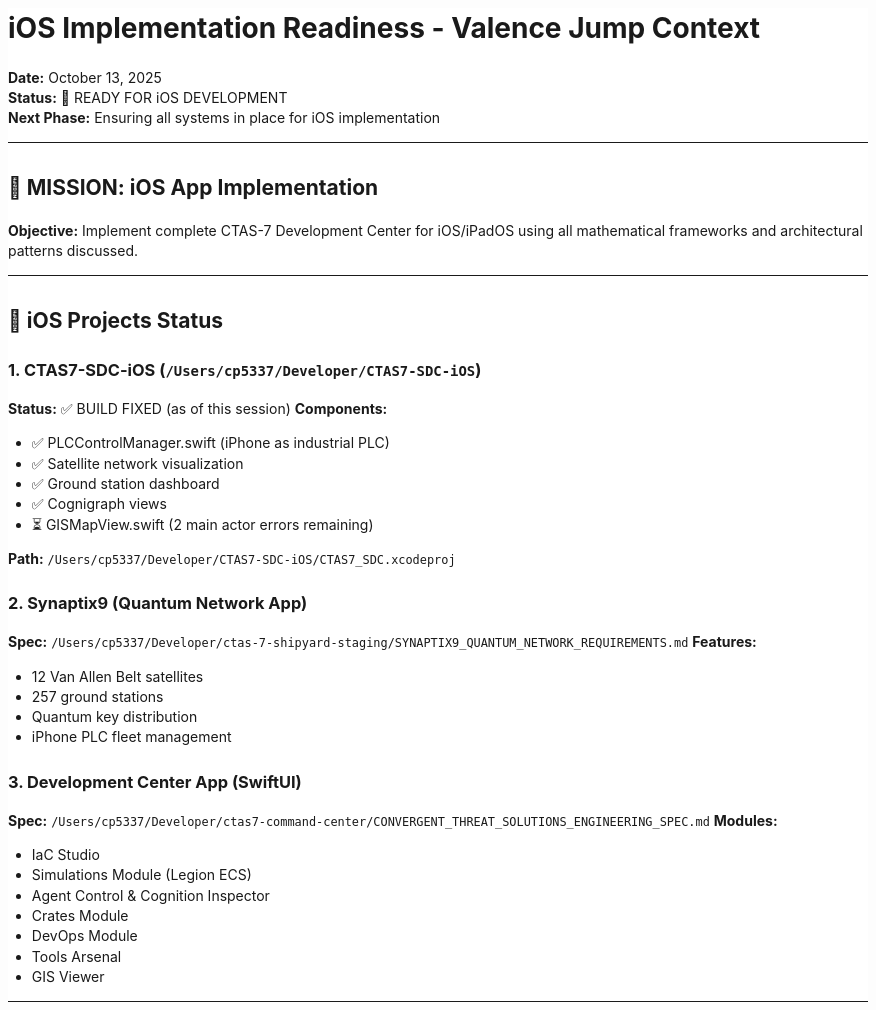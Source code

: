 # iOS Implementation Readiness - Valence Jump Context
**Date:** October 13, 2025  
**Status:** 🚀 READY FOR iOS DEVELOPMENT  
**Next Phase:** Ensuring all systems in place for iOS implementation

---

## 🎯 **MISSION: iOS App Implementation**

**Objective:** Implement complete CTAS-7 Development Center for iOS/iPadOS using all mathematical frameworks and architectural patterns discussed.

---

## 📱 **iOS Projects Status**

### **1. CTAS7-SDC-iOS** (`/Users/cp5337/Developer/CTAS7-SDC-iOS`)
**Status:** ✅ BUILD FIXED (as of this session)
**Components:**
- ✅ PLCControlManager.swift (iPhone as industrial PLC)
- ✅ Satellite network visualization
- ✅ Ground station dashboard
- ✅ Cognigraph views
- ⏳ GISMapView.swift (2 main actor errors remaining)

**Path:** `/Users/cp5337/Developer/CTAS7-SDC-iOS/CTAS7_SDC.xcodeproj`

### **2. Synaptix9** (Quantum Network App)
**Spec:** `/Users/cp5337/Developer/ctas-7-shipyard-staging/SYNAPTIX9_QUANTUM_NETWORK_REQUIREMENTS.md`
**Features:**
- 12 Van Allen Belt satellites
- 257 ground stations
- Quantum key distribution
- iPhone PLC fleet management

### **3. Development Center App** (SwiftUI)
**Spec:** `/Users/cp5337/Developer/ctas7-command-center/CONVERGENT_THREAT_SOLUTIONS_ENGINEERING_SPEC.md`
**Modules:**
- IaC Studio
- Simulations Module (Legion ECS)
- Agent Control & Cognition Inspector
- Crates Module
- DevOps Module
- Tools Arsenal
- GIS Viewer

---